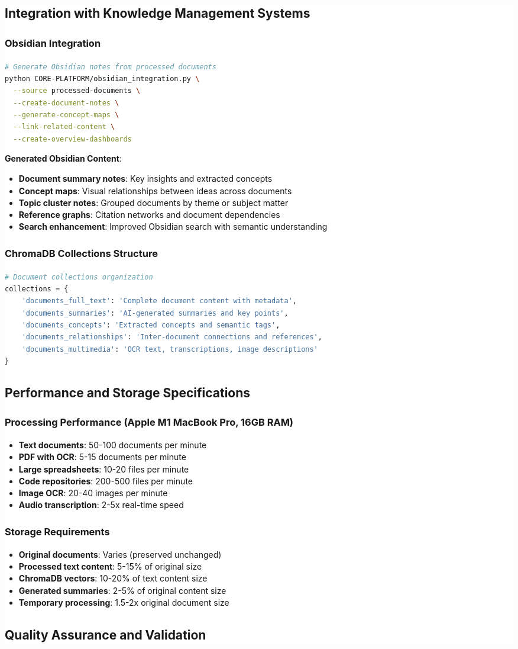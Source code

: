 ## Integration with Knowledge Management Systems

### Obsidian Integration
```bash
# Generate Obsidian notes from processed documents
python CORE-PLATFORM/obsidian_integration.py \
  --source processed-documents \
  --create-document-notes \
  --generate-concept-maps \
  --link-related-content \
  --create-overview-dashboards
```

**Generated Obsidian Content**:
- **Document summary notes**: Key insights and extracted concepts
- **Concept maps**: Visual relationships between ideas across documents
- **Topic cluster notes**: Grouped documents by theme or subject matter
- **Reference graphs**: Citation networks and document dependencies
- **Search enhancement**: Improved Obsidian search with semantic understanding

### ChromaDB Collections Structure
```python
# Document collections organization
collections = {
    'documents_full_text': 'Complete document content with metadata',
    'documents_summaries': 'AI-generated summaries and key points',
    'documents_concepts': 'Extracted concepts and semantic tags',
    'documents_relationships': 'Inter-document connections and references',
    'documents_multimedia': 'OCR text, transcriptions, image descriptions'
}
```

## Performance and Storage Specifications

### Processing Performance (Apple M1 MacBook Pro, 16GB RAM)
- **Text documents**: 50-100 documents per minute
- **PDF with OCR**: 5-15 documents per minute
- **Large spreadsheets**: 10-20 files per minute
- **Code repositories**: 200-500 files per minute
- **Image OCR**: 20-40 images per minute
- **Audio transcription**: 2-5x real-time speed

### Storage Requirements
- **Original documents**: Varies (preserved unchanged)
- **Processed text content**: 5-15% of original size
- **ChromaDB vectors**: 10-20% of text content size
- **Generated summaries**: 2-5% of original content size
- **Temporary processing**: 1.5-2x original document size

## Quality Assurance and Validation
